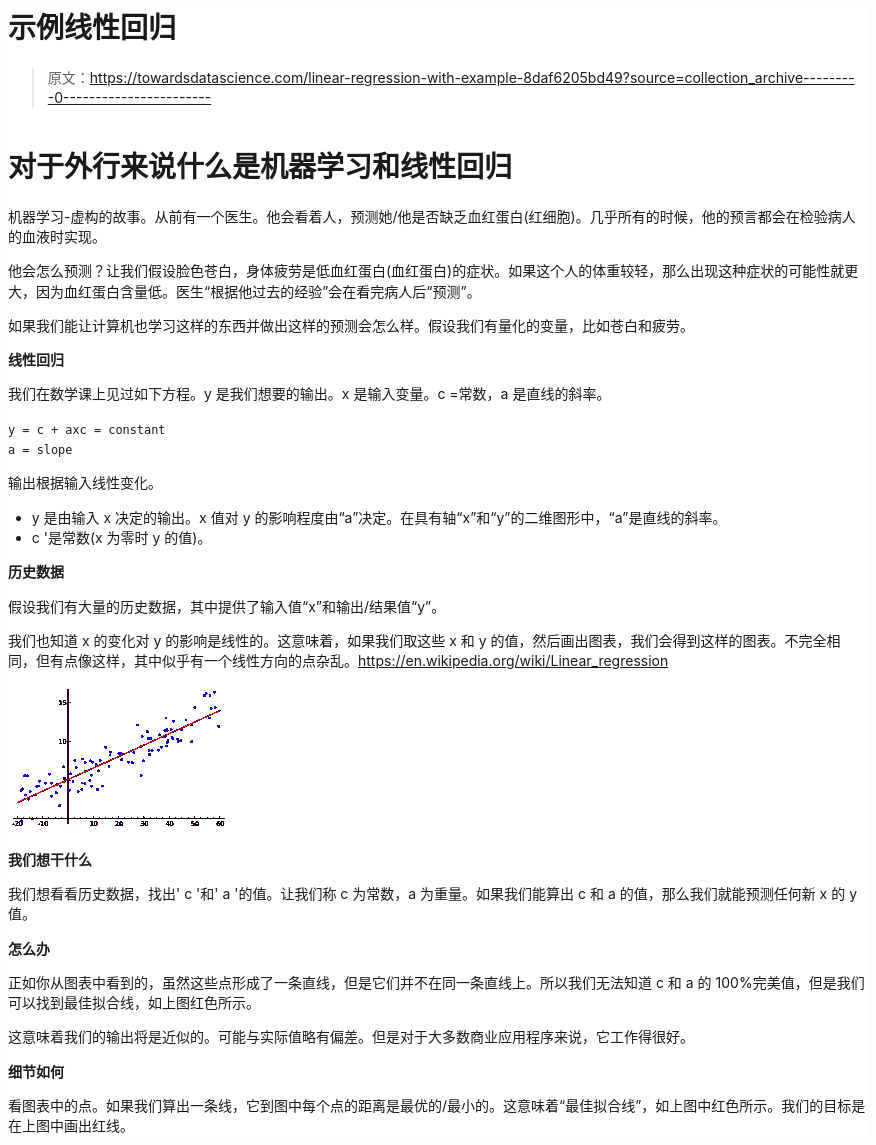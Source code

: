 # 示例线性回归

> 原文：<https://towardsdatascience.com/linear-regression-with-example-8daf6205bd49?source=collection_archive---------0----------------------->

# 对于外行来说什么是机器学习和线性回归

机器学习-虚构的故事。从前有一个医生。他会看着人，预测她/他是否缺乏血红蛋白(红细胞)。几乎所有的时候，他的预言都会在检验病人的血液时实现。

他会怎么预测？让我们假设脸色苍白，身体疲劳是低血红蛋白(血红蛋白)的症状。如果这个人的体重较轻，那么出现这种症状的可能性就更大，因为血红蛋白含量低。医生“根据他过去的经验”会在看完病人后“预测”。

如果我们能让计算机也学习这样的东西并做出这样的预测会怎么样。假设我们有量化的变量，比如苍白和疲劳。

**线性回归**

我们在数学课上见过如下方程。y 是我们想要的输出。x 是输入变量。c =常数，a 是直线的斜率。

```
y = c + axc = constant
a = slope
```

输出根据输入线性变化。

*   y 是由输入 x 决定的输出。x 值对 y 的影响程度由“a”决定。在具有轴“x”和“y”的二维图形中，“a”是直线的斜率。
*   c '是常数(x 为零时 y 的值)。

**历史数据**

假设我们有大量的历史数据，其中提供了输入值“x”和输出/结果值“y”。

我们也知道 x 的变化对 y 的影响是线性的。这意味着，如果我们取这些 x 和 y 的值，然后画出图表，我们会得到这样的图表。不完全相同，但有点像这样，其中似乎有一个线性方向的点杂乱。https://en.wikipedia.org/wiki/Linear_regression

![](img/7296cfa9ac6cc461b1a3b5db30c007ef.png)

**我们想干什么**

我们想看看历史数据，找出' c '和' a '的值。让我们称 c 为常数，a 为重量。如果我们能算出 c 和 a 的值，那么我们就能预测任何新 x 的 y 值。

**怎么办**

正如你从图表中看到的，虽然这些点形成了一条直线，但是它们并不在同一条直线上。所以我们无法知道 c 和 a 的 100%完美值，但是我们可以找到最佳拟合线，如上图红色所示。

这意味着我们的输出将是近似的。可能与实际值略有偏差。但是对于大多数商业应用程序来说，它工作得很好。

**细节如何**

看图表中的点。如果我们算出一条线，它到图中每个点的距离是最优的/最小的。这意味着“最佳拟合线”，如上图中红色所示。我们的目标是在上图中画出红线。

